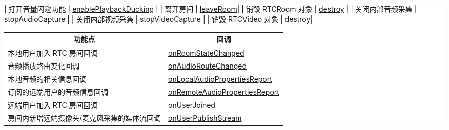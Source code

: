 | 打开音量闪避功能 | [enablePlaybackDucking](70080.md#enableplaybackducking)  |
| 离开房间 | [leaveRoom](70080.md#leaveroom)|
| 销毁 RTCRoom 对象 | [destroy](70080.md#destroy) |
| 关闭内部音频采集 | [stopAudioCapture](70080.md#stopaudiocapture) |
| 关闭内部视频采集 | [stopVideoCapture](70080.md#stopvideocapture) |
| 销毁 RTCVideo 对象 | [destroy](70080.md#destroy)|




|功能点|回调|
|--|--|
| 本地用户加入 RTC 房间回调 |  [onRoomStateChanged](70081.md#onroomstatechanged) |
| 音频播放路由变化回调 | [onAudioRouteChanged](70081.md#onaudioroutechanged)  |
| 本地音频的相关信息回调|[onLocalAudioPropertiesReport](70081.md#onlocalaudiopropertiesreport)  |
| 订阅的远端用户的音频信息回调 |  [onRemoteAudioPropertiesReport](70081.md#onremoteaudiopropertiesreport) |
| 远端用户加入 RTC 房间回调 |[onUserJoined](70081.md#onuserjoined)|
| 房间内新增远端摄像头/麦克风采集的媒体流回调 |  [onUserPublishStream](70081.md#onuserpublishstream)  |
